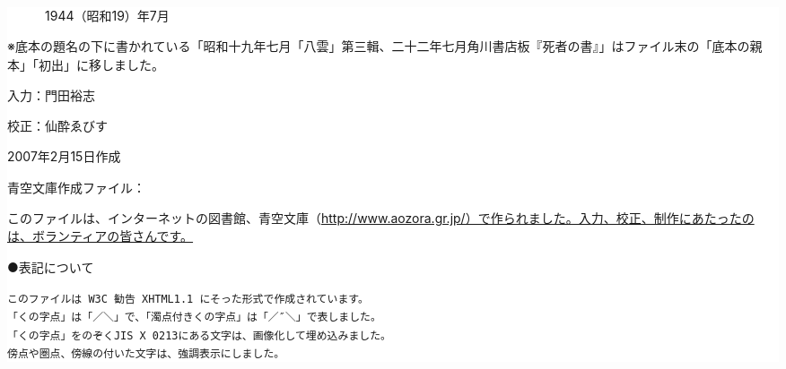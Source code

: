 　　　1944（昭和19）年7月

※底本の題名の下に書かれている「昭和十九年七月「八雲」第三輯、二十二年七月角川書店板『死者の書』」はファイル末の「底本の親本」「初出」に移しました。

入力：門田裕志

校正：仙酔ゑびす

2007年2月15日作成

青空文庫作成ファイル：

このファイルは、インターネットの図書館、青空文庫（http://www.aozora.gr.jp/）で作られました。入力、校正、制作にあたったのは、ボランティアの皆さんです。











●表記について


	このファイルは W3C 勧告 XHTML1.1 にそった形式で作成されています。
	「くの字点」は「／＼」で、「濁点付きくの字点」は「／″＼」で表しました。
	「くの字点」をのぞくJIS X 0213にある文字は、画像化して埋め込みました。
	傍点や圏点、傍線の付いた文字は、強調表示にしました。